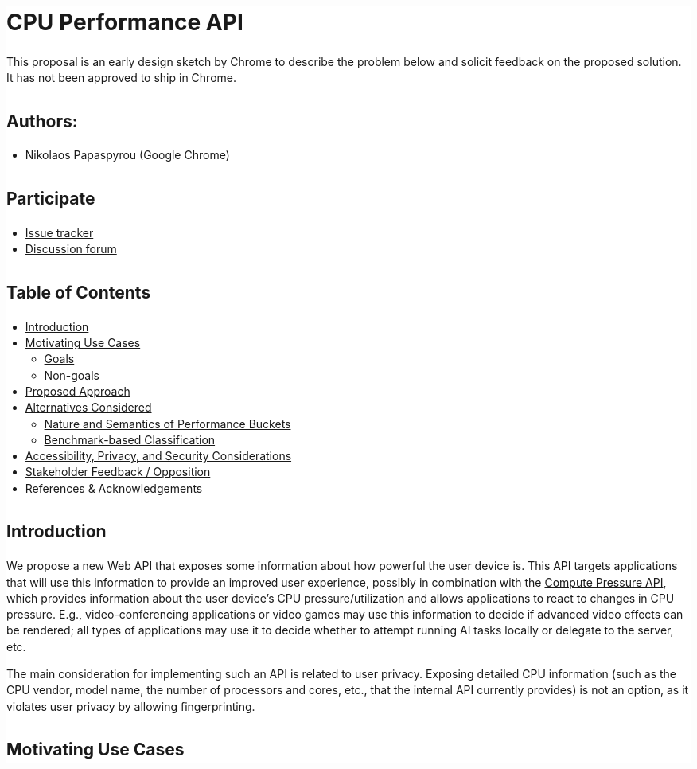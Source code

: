 # CPU Performance API

This proposal is an early design sketch by Chrome to describe the problem below and solicit
feedback on the proposed solution. It has not been approved to ship in Chrome.

## Authors:

- Nikolaos Papaspyrou (Google Chrome)

## Participate
- [Issue tracker](https://github.com/explainers-by-googlers/cpu-performance/issues)
- [Discussion forum](https://github.com/explainers-by-googlers/cpu-performance/discussions)

## Table of Contents





- [Introduction](#introduction)
- [Motivating Use Cases](#motivating-use-cases)
  - [Goals](#goals)
  - [Non-goals](#non-goals)
- [Proposed Approach](#proposed-approach)
- [Alternatives Considered](#alternatives-considered)
  - [Nature and Semantics of Performance Buckets](#nature-and-semantics-of-performance-buckets)
  - [Benchmark-based Classification](#benchmark-based-classification)
- [Accessibility, Privacy, and Security Considerations](#accessibility-privacy-and-security-considerations)
- [Stakeholder Feedback / Opposition](#stakeholder-feedback--opposition)
- [References & Acknowledgements](#references--acknowledgements)



## Introduction

We propose a new Web API that exposes some information about how powerful the
user device is. This API targets applications that will use this information to
provide an improved user experience, possibly in combination with the [Compute
Pressure API](https://github.com/w3c/compute-pressure), which provides
information about the user device’s CPU pressure/utilization and allows
applications to react to changes in CPU pressure. E.g., video-conferencing
applications or video games may use this information to decide if advanced video
effects can be rendered; all types of applications may use it to decide whether
to attempt running AI tasks locally or delegate to the server, etc.

The main consideration for implementing such an API is related to user privacy.
Exposing detailed CPU information (such as the CPU vendor, model name, the
number of processors and cores, etc., that the internal API currently provides)
is not an option, as it violates user privacy by allowing fingerprinting.

## Motivating Use Cases
